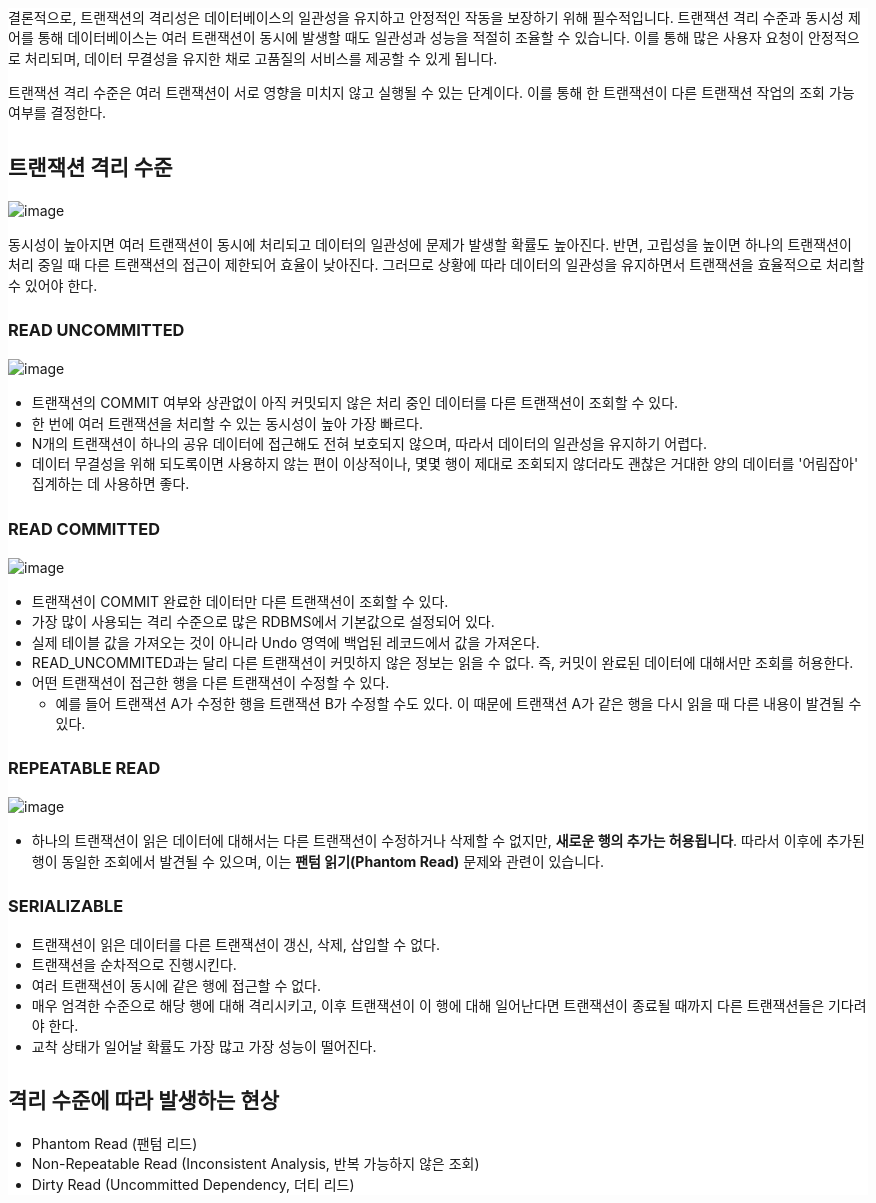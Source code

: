 결론적으로, 트랜잭션의 격리성은 데이터베이스의 일관성을 유지하고 안정적인 작동을 보장하기 위해 필수적입니다. 트랜잭션 격리 수준과 동시성 제어를 통해 데이터베이스는 여러 트랜잭션이 동시에 발생할 때도 일관성과 성능을 적절히 조율할 수 있습니다. 이를 통해 많은 사용자 요청이 안정적으로 처리되며, 데이터 무결성을 유지한 채로 고품질의 서비스를 제공할 수 있게 됩니다.

트랜잭션 격리 수준은 여러 트랜잭션이 서로 영향을 미치지 않고 실행될 수 있는 단계이다. 이를 통해 한 트랜잭션이 다른 트랜잭션 작업의 조회 가능 여부를 결정한다.

## 트랜잭션 격리 수준

![image](https://github.com/user-attachments/assets/54044ab1-8415-47f3-962d-3079d1e5433d)

동시성이 높아지면 여러 트랜잭션이 동시에 처리되고 데이터의 일관성에 문제가 발생할 확률도 높아진다. 반면, 고립성을 높이면 하나의 트랜잭션이 처리 중일 때 다른 트랜잭션의 접근이 제한되어 효율이 낮아진다. 그러므로 상황에 따라 데이터의 일관성을 유지하면서 트랜잭션을 효율적으로 처리할 수 있어야 한다.

### **READ UNCOMMITTED**

![image](https://github.com/user-attachments/assets/b9a9ef49-108b-4bc4-bde8-fcbbe34a6470)

- 트랜잭션의 COMMIT 여부와 상관없이 아직 커밋되지 않은 처리 중인 데이터를 다른 트랜잭션이 조회할 수 있다. 
- 한 번에 여러 트랜잭션을 처리할 수 있는 동시성이 높아 가장 빠르다.
- N개의 트랜잭션이 하나의 공유 데이터에 접근해도 전혀 보호되지 않으며, 따라서 데이터의 일관성을 유지하기 어렵다.
- 데이터 무결성을 위해 되도록이면 사용하지 않는 편이 이상적이나, 몇몇 행이 제대로 조회되지 않더라도 괜찮은 거대한 양의 데이터를 '어림잡아' 집계하는 데 사용하면 좋다.

### **READ COMMITTED**

![image](https://github.com/user-attachments/assets/bfab9e69-8d58-4a5f-b5c3-add970cbe579)

- 트랜잭션이 COMMIT 완료한 데이터만 다른 트랜잭션이 조회할 수 있다.
- 가장 많이 사용되는 격리 수준으로 많은 RDBMS에서 기본값으로 설정되어 있다. 
- 실제 테이블 값을 가져오는 것이 아니라 Undo 영역에 백업된 레코드에서 값을 가져온다. 
- READ_UNCOMMITED과는 달리 다른 트랜잭션이 커밋하지 않은 정보는 읽을 수 없다. 즉, 커밋이 완료된 데이터에 대해서만 조회를 허용한다. 
- 어떤 트랜잭션이 접근한 행을 다른 트랜잭션이 수정할 수 있다.
  - 예를 들어 트랜잭션 A가 수정한 행을 트랜잭션 B가 수정할 수도 있다. 이 때문에 트랜잭션 A가 같은 행을 다시 읽을 때 다른 내용이 발견될 수 있다.

### **REPEATABLE READ**

![image](https://github.com/user-attachments/assets/5afb68db-fd40-4d82-b505-ca6e15f5e8bd)

- 하나의 트랜잭션이 읽은 데이터에 대해서는 다른 트랜잭션이 수정하거나 삭제할 수 없지만, **새로운 행의 추가는 허용됩니다**. 따라서 이후에 추가된 행이 동일한 조회에서 발견될 수 있으며, 이는 **팬텀 읽기(Phantom Read)** 문제와 관련이 있습니다.

### **SERIALIZABLE**

- 트랜잭션이 읽은 데이터를 다른 트랜잭션이 갱신, 삭제, 삽입할 수 없다.
- 트랜잭션을 순차적으로 진행시킨다.
- 여러 트랜잭션이 동시에 같은 행에 접근할 수 없다.
- 매우 엄격한 수준으로 해당 행에 대해 격리시키고, 이후 트랜잭션이 이 행에 대해 일어난다면 트랜잭션이 종료될 때까지 다른 트랜잭션들은 기다려야 한다.
- 교착 상태가 일어날 확률도 가장 많고 가장 성능이 떨어진다.

## 격리 수준에 따라 발생하는 현상

- Phantom Read (팬텀 리드)
- Non-Repeatable Read (Inconsistent Analysis, 반복 가능하지 않은 조회)
- Dirty Read (Uncommitted Dependency, 더티 리드)
